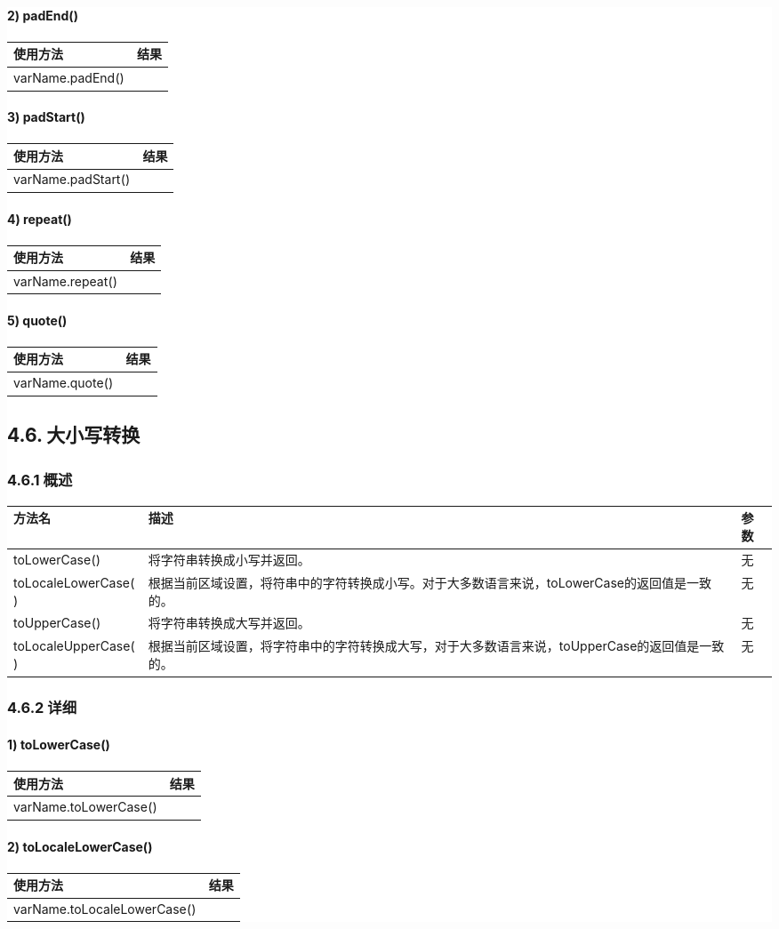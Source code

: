 #### 2) padEnd()

|使用方法|结果|
|:---|:---|
|varName.padEnd()||

#### 3) padStart()

|使用方法|结果|
|:---|:---|
|varName.padStart()||

#### 4) repeat()

|使用方法|结果|
|:---|:---|
|varName.repeat()||

#### 5) quote()

|使用方法|结果|
|:---|:---|
|varName.quote()||

## 4.6. 大小写转换

### 4.6.1 概述

|方法名|描述|参数|
|:---|:---|:---|
|toLowerCase()| 将字符串转换成小写并返回。|无|
|toLocaleLowerCase()|根据当前区域设置，将符串中的字符转换成小写。对于大多数语言来说，toLowerCase的返回值是一致的。|无|
|toUpperCase()| 将字符串转换成大写并返回。|无|
|toLocaleUpperCase()| 根据当前区域设置，将字符串中的字符转换成大写，对于大多数语言来说，toUpperCase的返回值是一致的。|无|

### 4.6.2 详细

#### 1) toLowerCase()

|使用方法|结果|
|:---|:---|
|varName.toLowerCase()||

#### 2) toLocaleLowerCase()

|使用方法|结果|
|:---|:---|
|varName.toLocaleLowerCase()||
